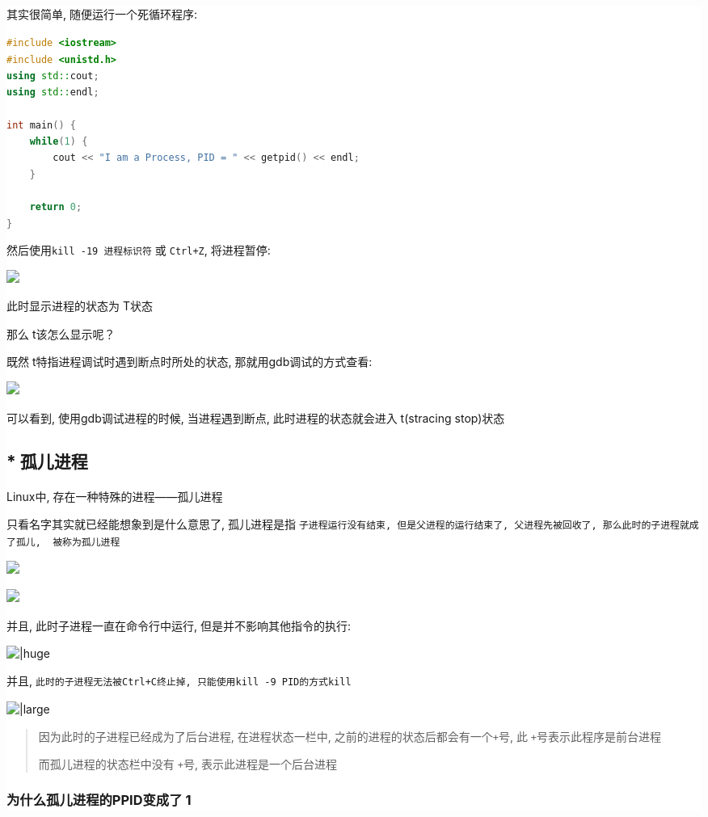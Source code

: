 其实很简单, 随便运行一个死循环程序: 

```cpp
#include <iostream>
#include <unistd.h>
using std::cout;
using std::endl;

int main() {
	while(1) {
		cout << "I am a Process, PID = " << getpid() << endl;
	}
	
	return 0;
}
```

然后使用`kill -19 进程标识符` 或 `Ctrl+Z`, 将进程暂停: 

![](https://dxyt-july-image.oss-cn-beijing.aliyuncs.com/image-20230303180222917.webp)

此时显示进程的状态为 T状态

那么 t该怎么显示呢？

既然 t特指进程调试时遇到断点时所处的状态, 那就用gdb调试的方式查看: 

![ ](https://dxyt-july-image.oss-cn-beijing.aliyuncs.com/image-20230303181109616.webp)

可以看到, 使用gdb调试进程的时候, 当进程遇到断点, 此时进程的状态就会进入 t(stracing stop)状态

## * 孤儿进程

Linux中, 存在一种特殊的进程——孤儿进程

只看名字其实就已经能想象到是什么意思了, 孤儿进程是指 `子进程运行没有结束, 但是父进程的运行结束了, 父进程先被回收了, 那么此时的子进程就成了孤儿,  被称为孤儿进程`

![ ](https://dxyt-july-image.oss-cn-beijing.aliyuncs.com/image-20230304094123880.webp)

![ ](https://dxyt-july-image.oss-cn-beijing.aliyuncs.com/image-20230304094431837.webp)

并且, 此时子进程一直在命令行中运行, 但是并不影响其他指令的执行: 

![|huge](https://dxyt-july-image.oss-cn-beijing.aliyuncs.com/image-20230304094640370.webp)

并且, `此时的子进程无法被Ctrl+C终止掉, 只能使用kill -9 PID的方式kill`

![|large](https://dxyt-july-image.oss-cn-beijing.aliyuncs.com/image-20230304095030602.webp)

> 因为此时的子进程已经成为了后台进程, 在进程状态一栏中, 之前的进程的状态后都会有一个`+`号, 此 `+`号表示此程序是前台进程
>
> 而孤儿进程的状态栏中没有 `+`号, 表示此进程是一个后台进程

### 为什么孤儿进程的PPID变成了 1
